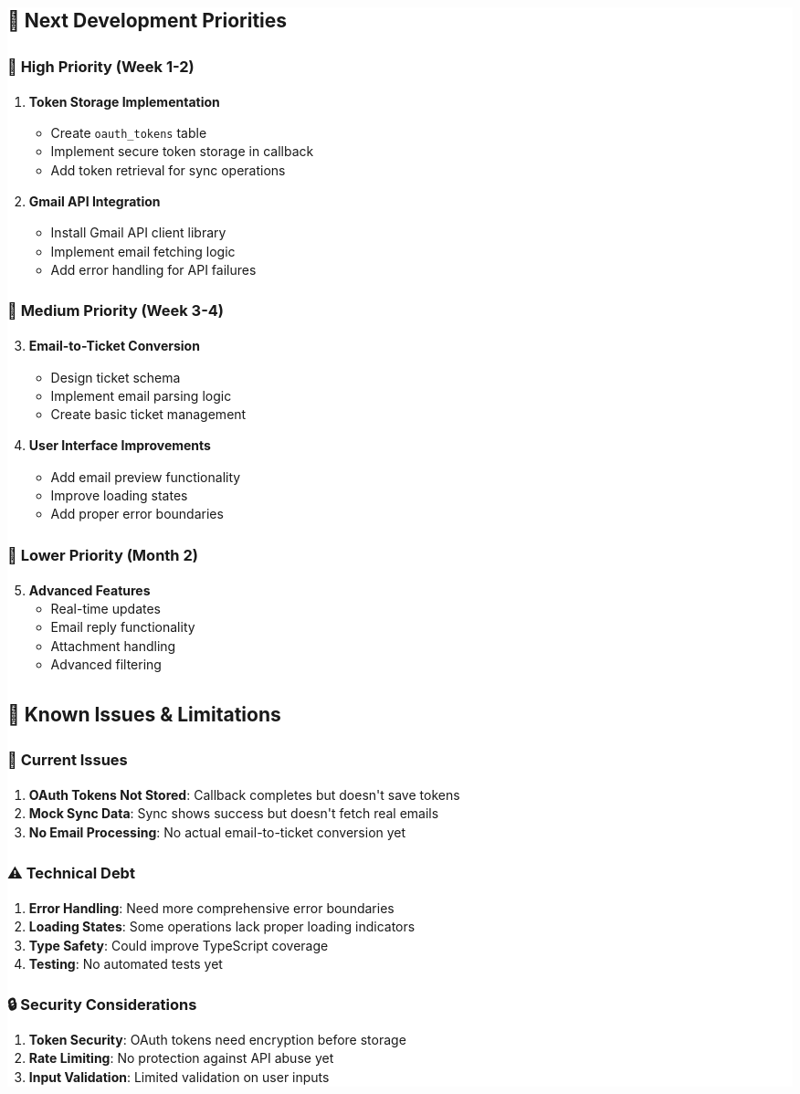 ## 🎯 Next Development Priorities

### 🥇 **High Priority (Week 1-2)**
1. **Token Storage Implementation**
   - Create `oauth_tokens` table
   - Implement secure token storage in callback
   - Add token retrieval for sync operations

2. **Gmail API Integration**
   - Install Gmail API client library
   - Implement email fetching logic
   - Add error handling for API failures

### 🥈 **Medium Priority (Week 3-4)**
3. **Email-to-Ticket Conversion**
   - Design ticket schema
   - Implement email parsing logic
   - Create basic ticket management

4. **User Interface Improvements**
   - Add email preview functionality
   - Improve loading states
   - Add proper error boundaries

### 🥉 **Lower Priority (Month 2)**
5. **Advanced Features**
   - Real-time updates
   - Email reply functionality
   - Attachment handling
   - Advanced filtering

## 🚨 Known Issues & Limitations

### 🐛 **Current Issues**
1. **OAuth Tokens Not Stored**: Callback completes but doesn't save tokens
2. **Mock Sync Data**: Sync shows success but doesn't fetch real emails
3. **No Email Processing**: No actual email-to-ticket conversion yet

### ⚠️ **Technical Debt**
1. **Error Handling**: Need more comprehensive error boundaries
2. **Loading States**: Some operations lack proper loading indicators
3. **Type Safety**: Could improve TypeScript coverage
4. **Testing**: No automated tests yet

### 🔒 **Security Considerations**
1. **Token Security**: OAuth tokens need encryption before storage
2. **Rate Limiting**: No protection against API abuse yet
3. **Input Validation**: Limited validation on user inputs
